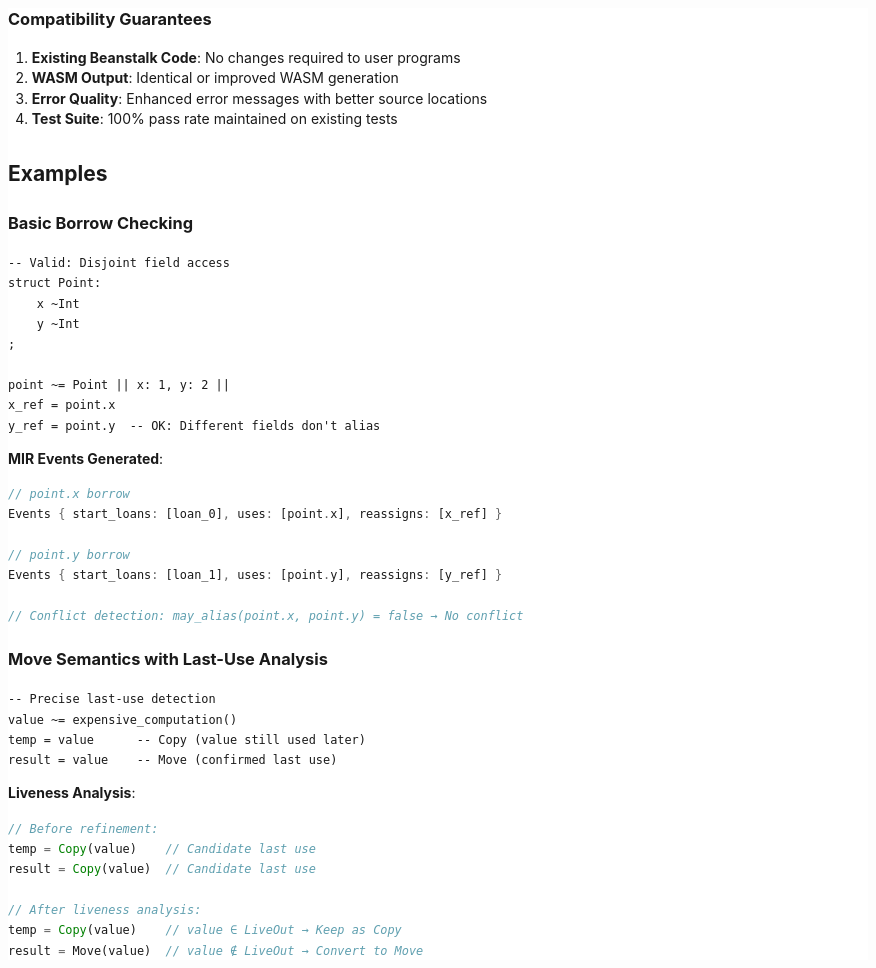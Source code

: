 ### Compatibility Guarantees

1. **Existing Beanstalk Code**: No changes required to user programs
2. **WASM Output**: Identical or improved WASM generation
3. **Error Quality**: Enhanced error messages with better source locations
4. **Test Suite**: 100% pass rate maintained on existing tests

## Examples

### Basic Borrow Checking

```beanstalk
-- Valid: Disjoint field access
struct Point:
    x ~Int
    y ~Int
;

point ~= Point || x: 1, y: 2 ||
x_ref = point.x
y_ref = point.y  -- OK: Different fields don't alias
```

**MIR Events Generated**:
```rust
// point.x borrow
Events { start_loans: [loan_0], uses: [point.x], reassigns: [x_ref] }

// point.y borrow  
Events { start_loans: [loan_1], uses: [point.y], reassigns: [y_ref] }

// Conflict detection: may_alias(point.x, point.y) = false → No conflict
```

### Move Semantics with Last-Use Analysis

```beanstalk
-- Precise last-use detection
value ~= expensive_computation()
temp = value      -- Copy (value still used later)
result = value    -- Move (confirmed last use)
```

**Liveness Analysis**:
```rust
// Before refinement:
temp = Copy(value)    // Candidate last use
result = Copy(value)  // Candidate last use

// After liveness analysis:
temp = Copy(value)    // value ∈ LiveOut → Keep as Copy
result = Move(value)  // value ∉ LiveOut → Convert to Move
```
